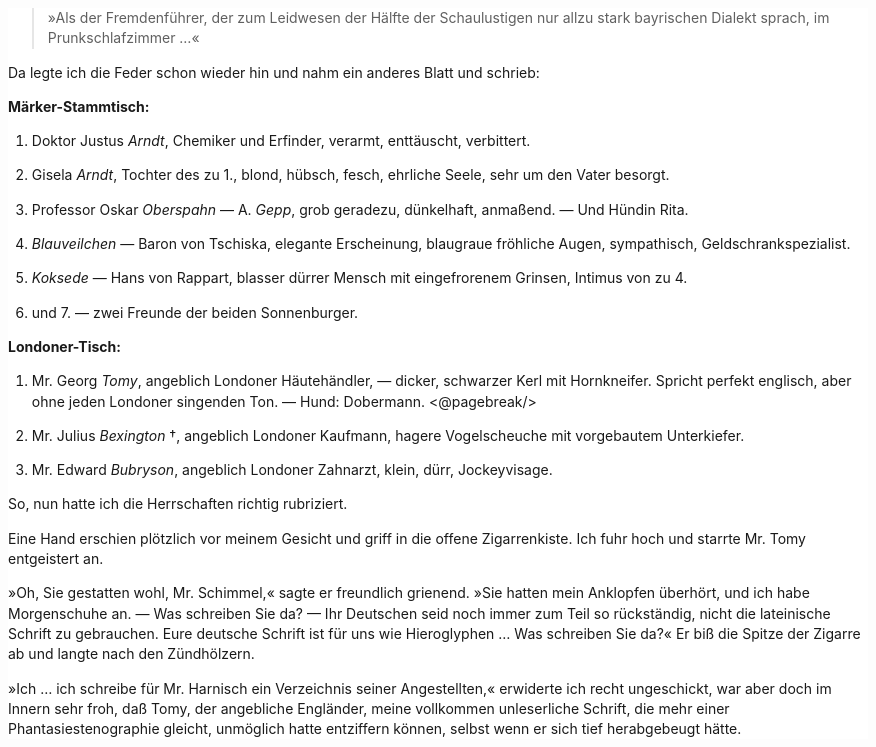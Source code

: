 > »Als der Fremdenführer, der zum Leidwesen der Hälfte
der Schaulustigen nur allzu stark bayrischen Dialekt
sprach, im Prunkschlafzimmer …«

Da legte ich die Feder schon wieder hin und nahm ein
anderes Blatt und schrieb:

**Märker-Stammtisch:**

1. Doktor Justus *Arndt*, Chemiker und Erfinder, verarmt,
enttäuscht, verbittert.

2. Gisela *Arndt*, Tochter des zu 1., blond, hübsch, fesch,
ehrliche Seele, sehr um den Vater besorgt.

3. Professor Oskar *Oberspahn* — A. *Gepp*, grob
geradezu, dünkelhaft, anmaßend. — Und Hündin Rita.

4. *Blauveilchen* — Baron von Tschiska, elegante
Erscheinung, blaugraue fröhliche Augen, sympathisch,
Geldschrankspezialist.

5. *Koksede* — Hans von Rappart, blasser dürrer
Mensch mit eingefrorenem Grinsen, Intimus von zu 4.

6. und 7. — zwei Freunde der beiden Sonnenburger.

**Londoner-Tisch:**

1. Mr. Georg *Tomy*, angeblich Londoner Häutehändler,
— dicker, schwarzer Kerl mit Hornkneifer. Spricht perfekt
englisch, aber ohne jeden Londoner singenden Ton. — Hund:
Dobermann.
<@pagebreak/>

2. Mr. Julius *Bexington* †, angeblich Londoner Kaufmann,
hagere Vogelscheuche mit vorgebautem Unterkiefer.

3. Mr. Edward *Bubryson*, angeblich Londoner Zahnarzt,
klein, dürr, Jockeyvisage.

So, nun hatte ich die Herrschaften richtig rubriziert.

Eine Hand erschien plötzlich vor meinem Gesicht und
griff in die offene Zigarrenkiste. Ich fuhr hoch und starrte
Mr. Tomy entgeistert an.

»Oh, Sie gestatten wohl, Mr. Schimmel,« sagte er freundlich
grienend. »Sie hatten mein Anklopfen überhört, und ich
habe Morgenschuhe an. — Was schreiben Sie da? — Ihr
Deutschen seid noch immer zum Teil so rückständig, nicht die
lateinische Schrift zu gebrauchen. Eure deutsche Schrift ist
für uns wie Hieroglyphen … Was schreiben Sie da?«
Er biß die Spitze der Zigarre ab und langte nach den Zündhölzern.

»Ich … ich schreibe für Mr. Harnisch ein Verzeichnis
seiner Angestellten,« erwiderte ich recht ungeschickt, war aber
doch im Innern sehr froh, daß Tomy, der angebliche Engländer,
meine vollkommen unleserliche Schrift, die mehr einer
Phantasiestenographie gleicht, unmöglich hatte entziffern können,
selbst wenn er sich tief herabgebeugt hätte.

